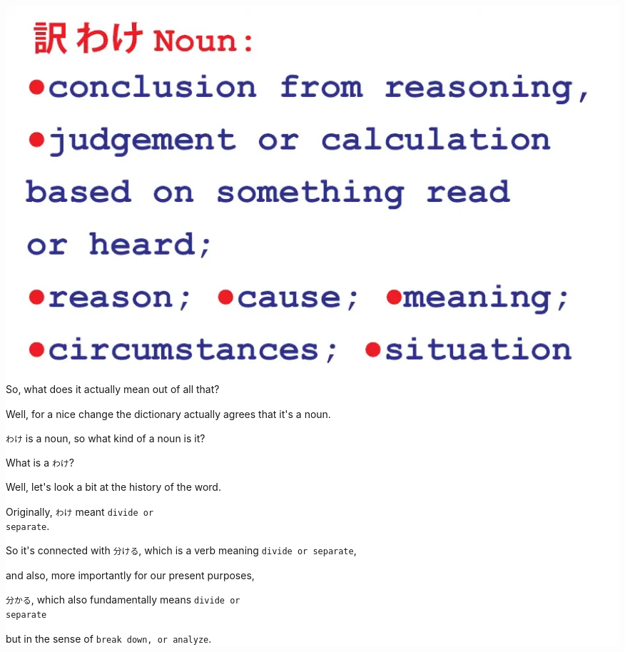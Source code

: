 ![](media/image932.webp)

So, what does it actually mean out of all that?

Well, for a nice change the dictionary actually agrees that it's a noun.

<code>わけ</code> is a noun, so what kind of a noun is it?

What is a <code>わけ</code>?

Well, let's look a bit at the history of the word.

Originally, <code>わけ</code> meant <code>divide or separate</code>.

So it's connected with <code>分ける</code>, which is a verb meaning <code>divide or separate</code>,

and also, more importantly for our present purposes,

<code>分かる</code>, which also fundamentally means <code>divide or separate</code>

but in the sense of <code>break down, or analyze</code>.
